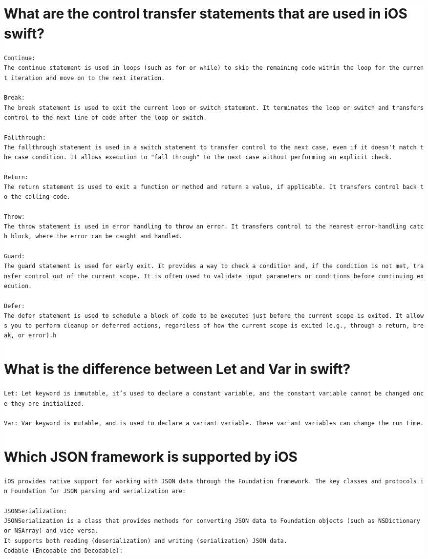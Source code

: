 # What are the control transfer statements that are used in iOS swift?

    Continue:
    The continue statement is used in loops (such as for or while) to skip the remaining code within the loop for the current iteration and move on to the next iteration.

    Break:
    The break statement is used to exit the current loop or switch statement. It terminates the loop or switch and transfers control to the next line of code after the loop or switch.

    Fallthrough:
    The fallthrough statement is used in a switch statement to transfer control to the next case, even if it doesn't match the case condition. It allows execution to "fall through" to the next case without performing an explicit check.

    Return:
    The return statement is used to exit a function or method and return a value, if applicable. It transfers control back to the calling code.

    Throw:
    The throw statement is used in error handling to throw an error. It transfers control to the nearest error-handling catch block, where the error can be caught and handled.

    Guard:
    The guard statement is used for early exit. It provides a way to check a condition and, if the condition is not met, transfer control out of the current scope. It is often used to validate input parameters or conditions before continuing execution.

    Defer:
    The defer statement is used to schedule a block of code to be executed just before the current scope is exited. It allows you to perform cleanup or deferred actions, regardless of how the current scope is exited (e.g., through a return, break, or error).h

# What is the difference between Let and Var in swift?

    Let: Let keyword is immutable, it’s used to declare a constant variable, and the constant variable cannot be changed once they are initialized.

    Var: Var keyword is mutable, and is used to declare a variant variable. These variant variables can change the run time.

# Which JSON framework is supported by iOS

    iOS provides native support for working with JSON data through the Foundation framework. The key classes and protocols in Foundation for JSON parsing and serialization are:

    JSONSerialization:
    JSONSerialization is a class that provides methods for converting JSON data to Foundation objects (such as NSDictionary or NSArray) and vice versa.
    It supports both reading (deserialization) and writing (serialization) JSON data.
    Codable (Encodable and Decodable):

